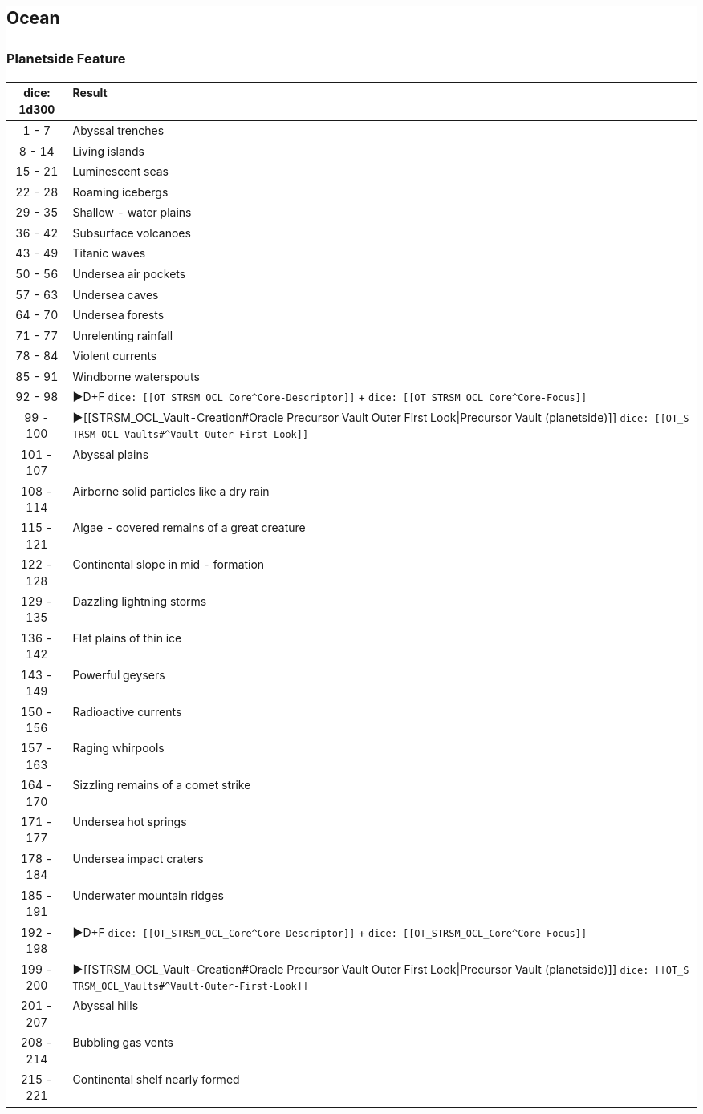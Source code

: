 ## Ocean

### Planetside Feature

| dice: 1d300 | Result |
|:----:|:-------|
| 1 - 7 | Abyssal trenches |
| 8 - 14 | Living islands |
| 15 - 21 | Luminescent seas |
| 22 - 28 | Roaming icebergs |
| 29 - 35 | Shallow - water plains |
| 36 - 42 | Subsurface volcanoes |
| 43 - 49 | Titanic waves |
| 50 - 56 | Undersea air pockets |
| 57 - 63 | Undersea caves |
| 64 - 70 | Undersea forests |
| 71 - 77 | Unrelenting rainfall |
| 78 - 84 | Violent currents |
| 85 - 91 | Windborne waterspouts |
| 92 - 98 | ▶D+F `dice: [[OT_STRSM_OCL_Core^Core-Descriptor]]` + `dice: [[OT_STRSM_OCL_Core^Core-Focus]]` |
| 99 - 100 | ▶[[STRSM_OCL_Vault-Creation#Oracle Precursor Vault Outer First Look\|Precursor Vault (planetside)]] `dice: [[OT_STRSM_OCL_Vaults#^Vault-Outer-First-Look]]` |
| 101 - 107 | Abyssal plains |
| 108 - 114 | Airborne solid particles like a dry rain |
| 115 - 121 | Algae - covered remains of a great creature |
| 122 - 128 | Continental slope in mid - formation |
| 129 - 135 | Dazzling lightning storms |
| 136 - 142 | Flat plains of thin ice |
| 143 - 149 | Powerful geysers |
| 150 - 156 | Radioactive currents |
| 157 - 163 | Raging whirpools |
| 164 - 170 | Sizzling remains of a comet strike |
| 171 - 177 | Undersea hot springs |
| 178 - 184 | Undersea impact craters |
| 185 - 191 | Underwater mountain ridges |
| 192 - 198 | ▶D+F `dice: [[OT_STRSM_OCL_Core^Core-Descriptor]]` + `dice: [[OT_STRSM_OCL_Core^Core-Focus]]` |
| 199 - 200 | ▶[[STRSM_OCL_Vault-Creation#Oracle Precursor Vault Outer First Look\|Precursor Vault (planetside)]] `dice: [[OT_STRSM_OCL_Vaults#^Vault-Outer-First-Look]]` |
| 201 - 207 | Abyssal hills |
| 208 - 214 | Bubbling gas vents |
| 215 - 221 | Continental shelf nearly formed |
